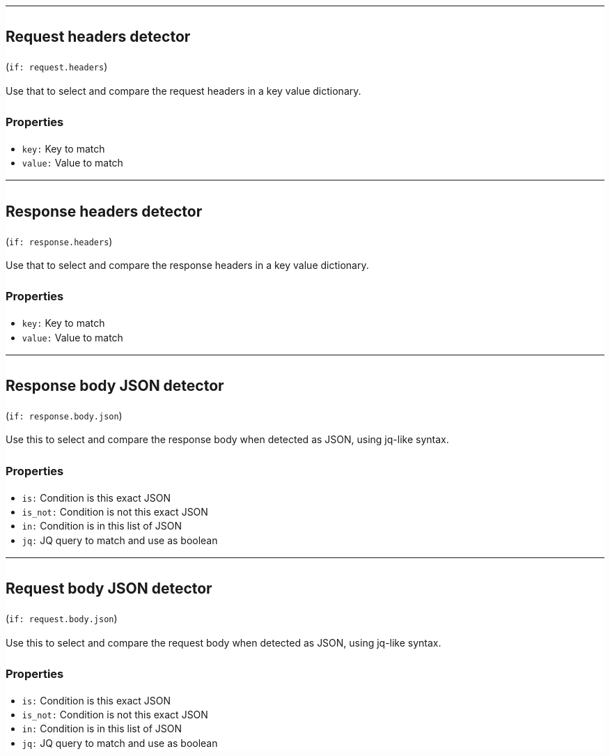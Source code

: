 
---
## Request headers detector

(`if: request.headers`)

Use that to select and compare the request headers in a key value dictionary.

### Properties

- `key:` Key to match
- `value:` Value to match



---
## Response headers detector

(`if: response.headers`)

Use that to select and compare the response headers in a key value dictionary.

### Properties

- `key:` Key to match
- `value:` Value to match



---
## Response body JSON detector

(`if: response.body.json`)

Use this to select and compare the response body when detected as JSON, using jq-like syntax.

### Properties

- `is:` Condition is this exact JSON
- `is_not:` Condition is not this exact JSON
- `in:` Condition is in this list of JSON
- `jq:` JQ query to match and use as boolean



---
## Request body JSON detector

(`if: request.body.json`)

Use this to select and compare the request body when detected as JSON, using jq-like syntax.

### Properties

- `is:` Condition is this exact JSON
- `is_not:` Condition is not this exact JSON
- `in:` Condition is in this list of JSON
- `jq:` JQ query to match and use as boolean
